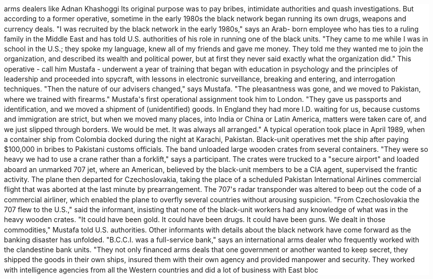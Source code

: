 arms dealers like Adnan Khashoggi
Its original purpose was to pay bribes,
intimidate authorities and quash investigations.
But according to a former operative, sometime in
the early 1980s the black network began running its own drugs, weapons and
currency deals.
"I was recruited by the black network in the
early 1980s," says an Arab- born employee who has ties to a ruling
family in the Middle East and has told U.S. authorities of his role in
running one of the black units.
"They came to me while I was in school in
the U.S.; they spoke my language, knew all of my friends and gave me
money. They told me they wanted me to join the organization, and
described its wealth and political power, but at first they never said
exactly what the organization did."
This operative - call him Mustafa - underwent a
year of training that began with education in psychology and the principles
of leadership and proceeded into spycraft, with lessons in electronic
surveillance, breaking and entering, and interrogation techniques.
"Then the nature of our advisers changed,"
says Mustafa. "The pleasantness was gone, and we moved to Pakistan,
where we trained with firearms."
Mustafa's first operational assignment took him
to London.
"They gave us passports and identification,
and we moved a shipment of (unidentified) goods. In England they had
more I.D. waiting for us, because customs and immigration are strict,
but when we moved many places, into India or China or Latin America,
matters were taken care of, and we just slipped through borders. We
would be met. It was always all arranged."
A typical operation took place in April 1989,
when a container ship from Colombia docked during the night at Karachi,
Pakistan.
Black-unit operatives met the ship after paying
$100,000 in bribes to Pakistani customs officials. The band unloaded large
wooden crates from several containers.
"They were so heavy we had to use a crane
rather than a forklift," says a participant.
The crates were trucked to a "secure airport"
and loaded aboard an unmarked 707 jet, where an American, believed by the
black-unit members to be a CIA agent, supervised the frantic activity.
The plane then departed for Czechoslovakia, taking the place of a scheduled
Pakistan International Airlines commercial flight that was aborted at the
last minute by prearrangement.
The 707's radar transponder was altered to
beep out the code of a commercial airliner, which enabled the plane to overfly several countries without arousing suspicion.
"From Czechoslovakia the 707 flew to the
U.S.," said the informant, insisting that none of the black-unit workers
had any knowledge of what was in the heavy wooden crates.
"It could have been gold. It could have been
drugs. It could have been guns. We dealt in those commodities," Mustafa
told U.S. authorities.
Other informants with details about the black
network have come forward as the banking disaster has unfolded.
"B.C.C.I. was a full-service bank," says an
international arms dealer who frequently worked with the clandestine
bank units.
"They not only financed arms deals that one
government or another wanted to keep secret, they shipped the goods in
their own ships, insured them with their own agency and provided
manpower and security.
They worked with intelligence agencies from all
the Western countries and did a lot of business with East bloc